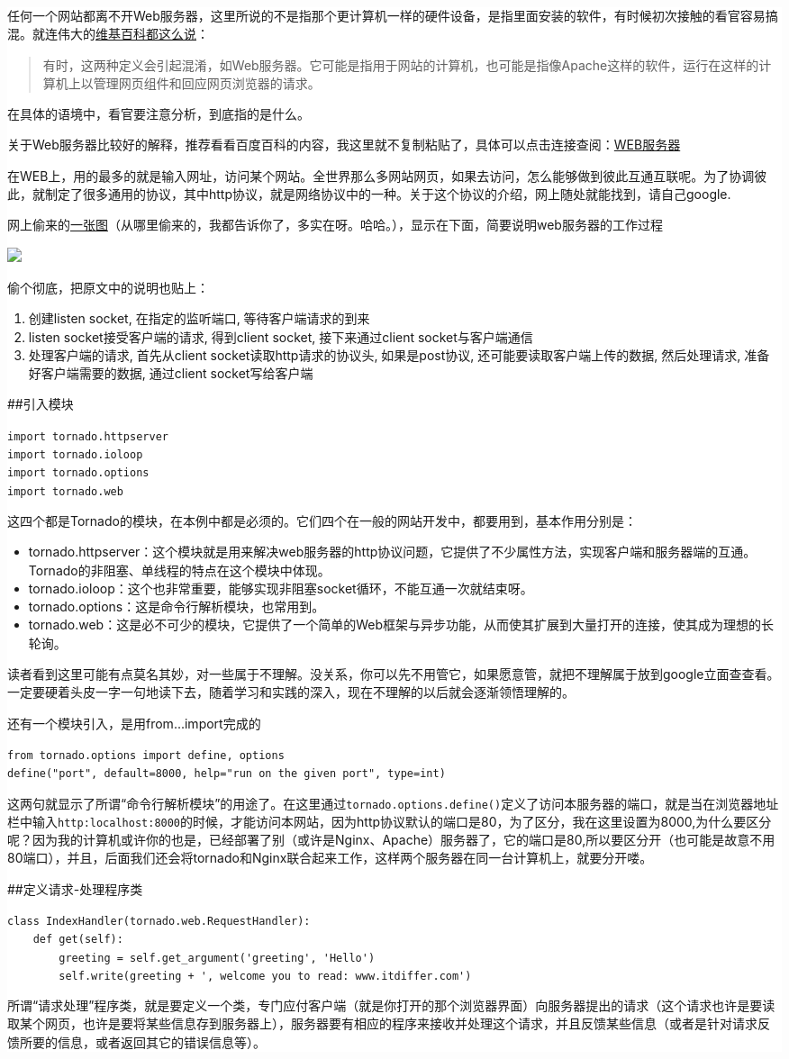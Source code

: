 任何一个网站都离不开Web服务器，这里所说的不是指那个更计算机一样的硬件设备，是指里面安装的软件，有时候初次接触的看官容易搞混。就连伟大的[维基百科都这么说](http://zh.wikipedia.org/wiki/%E6%9C%8D%E5%8A%A1%E5%99%A8)：

>有时，这两种定义会引起混淆，如Web服务器。它可能是指用于网站的计算机，也可能是指像Apache这样的软件，运行在这样的计算机上以管理网页组件和回应网页浏览器的请求。

在具体的语境中，看官要注意分析，到底指的是什么。

关于Web服务器比较好的解释，推荐看看百度百科的内容，我这里就不复制粘贴了，具体可以点击连接查阅：[WEB服务器](http://baike.baidu.com/view/460250.htm)

在WEB上，用的最多的就是输入网址，访问某个网站。全世界那么多网站网页，如果去访问，怎么能够做到彼此互通互联呢。为了协调彼此，就制定了很多通用的协议，其中http协议，就是网络协议中的一种。关于这个协议的介绍，网上随处就能找到，请自己google.

网上偷来的[一张图](http://kenby.iteye.com/blog/1159621)（从哪里偷来的，我都告诉你了，多实在呀。哈哈。），显示在下面，简要说明web服务器的工作过程

![](./3images/30202.png)

偷个彻底，把原文中的说明也贴上：

1. 创建listen socket, 在指定的监听端口, 等待客户端请求的到来
2. listen socket接受客户端的请求, 得到client socket, 接下来通过client socket与客户端通信
3. 处理客户端的请求, 首先从client socket读取http请求的协议头, 如果是post协议, 还可能要读取客户端上传的数据, 然后处理请求, 准备好客户端需要的数据, 通过client socket写给客户端

##引入模块

	import tornado.httpserver
	import tornado.ioloop
	import tornado.options
	import tornado.web

这四个都是Tornado的模块，在本例中都是必须的。它们四个在一般的网站开发中，都要用到，基本作用分别是：

- tornado.httpserver：这个模块就是用来解决web服务器的http协议问题，它提供了不少属性方法，实现客户端和服务器端的互通。Tornado的非阻塞、单线程的特点在这个模块中体现。
- tornado.ioloop：这个也非常重要，能够实现非阻塞socket循环，不能互通一次就结束呀。
- tornado.options：这是命令行解析模块，也常用到。
- tornado.web：这是必不可少的模块，它提供了一个简单的Web框架与异步功能，从而使其扩展到大量打开的连接，使其成为理想的长轮询。

读者看到这里可能有点莫名其妙，对一些属于不理解。没关系，你可以先不用管它，如果愿意管，就把不理解属于放到google立面查查看。一定要硬着头皮一字一句地读下去，随着学习和实践的深入，现在不理解的以后就会逐渐领悟理解的。

还有一个模块引入，是用from...import完成的

	from tornado.options import define, options
	define("port", default=8000, help="run on the given port", type=int)

这两句就显示了所谓“命令行解析模块”的用途了。在这里通过`tornado.options.define()`定义了访问本服务器的端口，就是当在浏览器地址栏中输入`http:localhost:8000`的时候，才能访问本网站，因为http协议默认的端口是80，为了区分，我在这里设置为8000,为什么要区分呢？因为我的计算机或许你的也是，已经部署了别（或许是Nginx、Apache）服务器了，它的端口是80,所以要区分开（也可能是故意不用80端口），并且，后面我们还会将tornado和Nginx联合起来工作，这样两个服务器在同一台计算机上，就要分开喽。

##定义请求-处理程序类

	class IndexHandler(tornado.web.RequestHandler):
	    def get(self):
	        greeting = self.get_argument('greeting', 'Hello')
	        self.write(greeting + ', welcome you to read: www.itdiffer.com')

所谓“请求处理”程序类，就是要定义一个类，专门应付客户端（就是你打开的那个浏览器界面）向服务器提出的请求（这个请求也许是要读取某个网页，也许是要将某些信息存到服务器上），服务器要有相应的程序来接收并处理这个请求，并且反馈某些信息（或者是针对请求反馈所要的信息，或者返回其它的错误信息等）。
